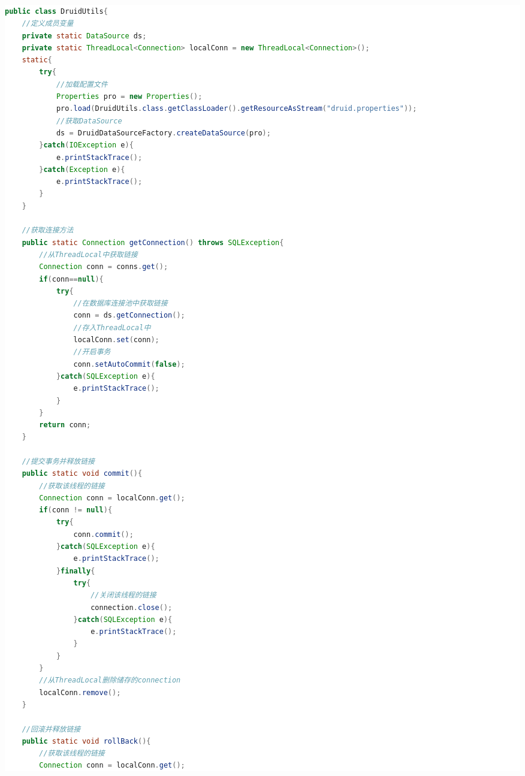 ```java
public class DruidUtils{
    //定义成员变量
    private static DataSource ds;
    private static ThreadLocal<Connection> localConn = new ThreadLocal<Connection>();
    static{
        try{
            //加载配置文件
            Properties pro = new Properties();
            pro.load(DruidUtils.class.getClassLoader().getResourceAsStream("druid.properties"));
            //获取DataSource
            ds = DruidDataSourceFactory.createDataSource(pro);
		}catch(IOException e){
            e.printStackTrace();
        }catch(Exception e){
            e.printStackTrace();
        }
    }
    
    //获取连接方法
    public static Connection getConnection() throws SQLException{
        //从ThreadLocal中获取链接
        Connection conn = conns.get();
        if(conn==null){
            try{
                //在数据库连接池中获取链接
                conn = ds.getConnection();
                //存入ThreadLocal中
                localConn.set(conn);
                //开启事务
                conn.setAutoCommit(false);
            }catch(SQLException e){
                e.printStackTrace();
            }
        }
        return conn;
    }
    
    //提交事务并释放链接
    public static void commit(){
        //获取该线程的链接
        Connection conn = localConn.get();
        if(conn != null){
            try{
                conn.commit();
            }catch(SQLException e){
                e.printStackTrace();
            }finally{
                try{
                    //关闭该线程的链接
                    connection.close();
                }catch(SQLException e){
                    e.printStackTrace();
                }
            }
        }
        //从ThreadLocal删除储存的connection
        localConn.remove();
    }
    
    //回滚并释放链接
    public static void rollBack(){
        //获取该线程的链接
        Connection conn = localConn.get();
```